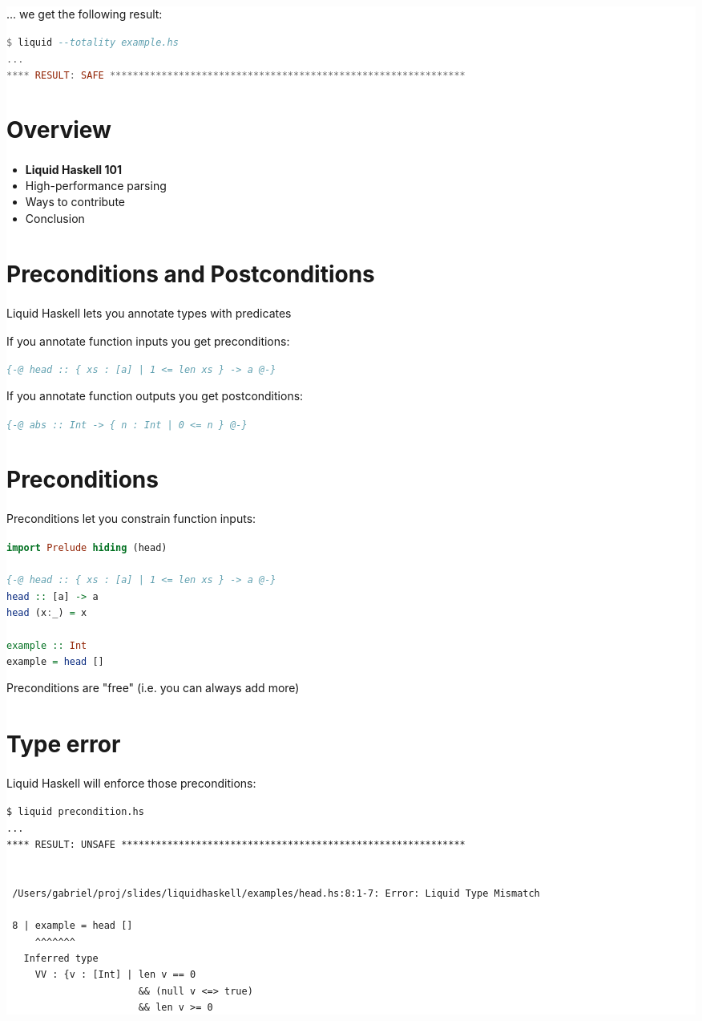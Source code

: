 ... we get the following result:

```haskell
$ liquid --totality example.hs
...
**** RESULT: SAFE **************************************************************
```

# Overview

* **Liquid Haskell 101**
* High-performance parsing
* Ways to contribute
* Conclusion

# Preconditions and Postconditions

Liquid Haskell lets you annotate types with predicates

If you annotate function inputs you get preconditions:

```haskell
{-@ head :: { xs : [a] | 1 <= len xs } -> a @-}
```

If you annotate function outputs you get postconditions:

```haskell
{-@ abs :: Int -> { n : Int | 0 <= n } @-}
```

# Preconditions

Preconditions let you constrain function inputs:

```haskell
import Prelude hiding (head)

{-@ head :: { xs : [a] | 1 <= len xs } -> a @-}
head :: [a] -> a
head (x:_) = x

example :: Int
example = head []
```

Preconditions are "free" (i.e. you can always add more)

# Type error

Liquid Haskell will enforce those preconditions:

```
$ liquid precondition.hs
...
**** RESULT: UNSAFE ************************************************************


 /Users/gabriel/proj/slides/liquidhaskell/examples/head.hs:8:1-7: Error: Liquid Type Mismatch
 
 8 | example = head []
     ^^^^^^^
   Inferred type
     VV : {v : [Int] | len v == 0
                       && (null v <=> true)
                       && len v >= 0
```